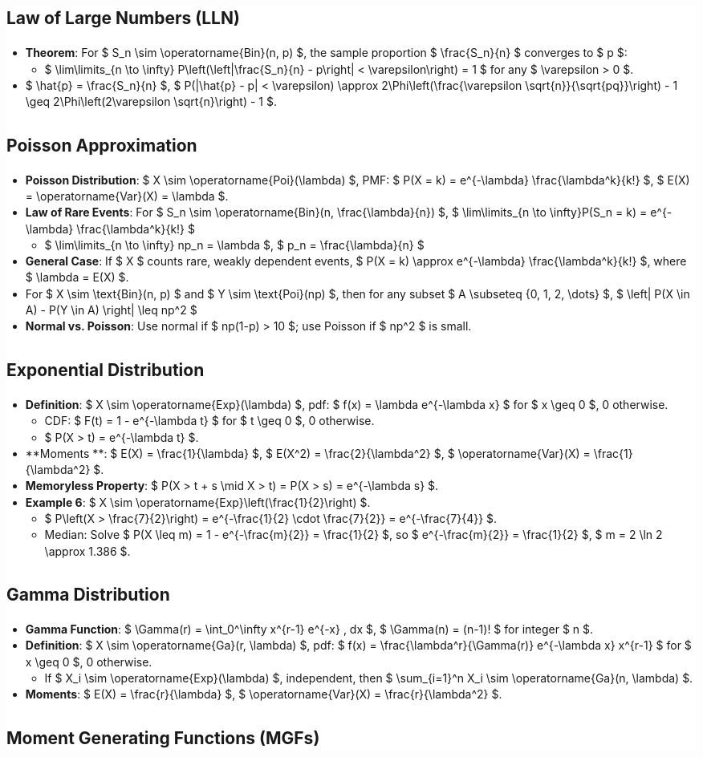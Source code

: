 ## Law of Large Numbers (LLN)

- **Theorem**: For $ S_n \sim \operatorname{Bin}(n, p) $, the sample proportion $ \frac{S_n}{n} $ converges to $ p $:
    - $ \lim\limits_{n \to \infty} P\left(\left|\frac{S_n}{n} - p\right| < \varepsilon\right) = 1 $ for
      any $ \varepsilon > 0 $.
- $ \hat{p} = \frac{S_n}{n} $, $ P(|\hat{p} - p| < \varepsilon) \approx 2\Phi\left(\frac{\varepsilon \sqrt{n}}{\sqrt{pq}}\right) - 1 \geq 2\Phi\left(2\varepsilon \sqrt{n}\right) - 1 $.

## Poisson Approximation

- **Poisson Distribution**: $ X \sim \operatorname{Poi}(\lambda) $,
  PMF: $ P(X = k) = e^{-\lambda} \frac{\lambda^k}{k!} $, $ E(X) = \operatorname{Var}(X) = \lambda $.
- **Law of Rare Events**:
  For $ S_n \sim \operatorname{Bin}(n, \frac{\lambda}{n}) $, $ \lim\limits_{n \to \infty}P(S_n = k) = e^{-\lambda} \frac{\lambda^k}{k!} $
    - $ \lim\limits_{n \to \infty} np_n = \lambda $, $ p_n = \frac{\lambda}{n} $
- **General Case**: If $ X $ counts rare, weakly dependent
  events, $ P(X = k) \approx e^{-\lambda} \frac{\lambda^k}{k!} $, where $ \lambda = E(X) $.
- For $ X \sim \text{Bin}(n, p) $ and $ Y \sim \text{Poi}(np) $, then for any
  subset $ A \subseteq \{0, 1, 2, \dots\} $, $ \left| P(X \in A) - P(Y \in A) \right| \leq np^2 $
- **Normal vs. Poisson**: Use normal if $ np(1-p) > 10 $; use Poisson if $ np^2 $ is small.

## Exponential Distribution

- **Definition**: $ X \sim \operatorname{Exp}(\lambda) $, pdf: $ f(x) = \lambda e^{-\lambda x} $ for $ x \geq 0 $, 0
  otherwise.
    - CDF: $ F(t) = 1 - e^{-\lambda t} $ for $ t \geq 0 $, 0 otherwise.
    - $ P(X > t) = e^{-\lambda t} $.
- **Moments
  **: $ E(X) = \frac{1}{\lambda} $, $ E(X^2) = \frac{2}{\lambda^2} $, $ \operatorname{Var}(X) = \frac{1}{\lambda^2} $.
- **Memoryless Property**: $ P(X > t + s \mid X > t) = P(X > s) = e^{-\lambda s} $.
- **Example 6**: $ X \sim \operatorname{Exp}\left(\frac{1}{2}\right) $.
    - $ P\left(X > \frac{7}{2}\right) = e^{-\frac{1}{2} \cdot \frac{7}{2}} = e^{-\frac{7}{4}} $.
    - Median: Solve $ P(X \leq m) = 1 - e^{-\frac{m}{2}} = \frac{1}{2} $,
      so $ e^{-\frac{m}{2}} = \frac{1}{2} $, $ m = 2 \ln 2 \approx 1.386 $.

## Gamma Distribution

- **Gamma Function**: $ \Gamma(r) = \int_0^\infty x^{r-1} e^{-x} \, dx $, $ \Gamma(n) = (n-1)! $ for integer $ n $.
- **Definition**: $ X \sim \operatorname{Ga}(r, \lambda) $,
  pdf: $ f(x) = \frac{\lambda^r}{\Gamma(r)} e^{-\lambda x} x^{r-1} $ for $ x \geq 0 $, 0 otherwise.
    - If $ X_i \sim \operatorname{Exp}(\lambda) $, independent,
      then $ \sum_{i=1}^n X_i \sim \operatorname{Ga}(n, \lambda) $.
- **Moments**: $ E(X) = \frac{r}{\lambda} $, $ \operatorname{Var}(X) = \frac{r}{\lambda^2} $.

## Moment Generating Functions (MGFs)
